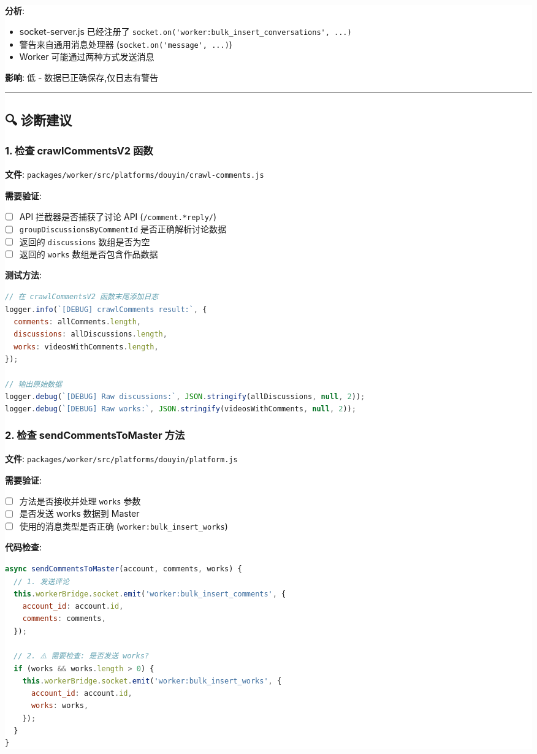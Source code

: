 **分析**:
- socket-server.js 已经注册了 `socket.on('worker:bulk_insert_conversations', ...)`
- 警告来自通用消息处理器 (`socket.on('message', ...)`)
- Worker 可能通过两种方式发送消息

**影响**: 低 - 数据已正确保存,仅日志有警告

---

## 🔍 诊断建议

### 1. 检查 crawlCommentsV2 函数

**文件**: `packages/worker/src/platforms/douyin/crawl-comments.js`

**需要验证**:
- [ ] API 拦截器是否捕获了讨论 API (`/comment.*reply/`)
- [ ] `groupDiscussionsByCommentId` 是否正确解析讨论数据
- [ ] 返回的 `discussions` 数组是否为空
- [ ] 返回的 `works` 数组是否包含作品数据

**测试方法**:
```javascript
// 在 crawlCommentsV2 函数末尾添加日志
logger.info(`[DEBUG] crawlComments result:`, {
  comments: allComments.length,
  discussions: allDiscussions.length,
  works: videosWithComments.length,
});

// 输出原始数据
logger.debug(`[DEBUG] Raw discussions:`, JSON.stringify(allDiscussions, null, 2));
logger.debug(`[DEBUG] Raw works:`, JSON.stringify(videosWithComments, null, 2));
```

### 2. 检查 sendCommentsToMaster 方法

**文件**: `packages/worker/src/platforms/douyin/platform.js`

**需要验证**:
- [ ] 方法是否接收并处理 `works` 参数
- [ ] 是否发送 works 数据到 Master
- [ ] 使用的消息类型是否正确 (`worker:bulk_insert_works`)

**代码检查**:
```javascript
async sendCommentsToMaster(account, comments, works) {
  // 1. 发送评论
  this.workerBridge.socket.emit('worker:bulk_insert_comments', {
    account_id: account.id,
    comments: comments,
  });

  // 2. ⚠️ 需要检查: 是否发送 works?
  if (works && works.length > 0) {
    this.workerBridge.socket.emit('worker:bulk_insert_works', {
      account_id: account.id,
      works: works,
    });
  }
}
```
